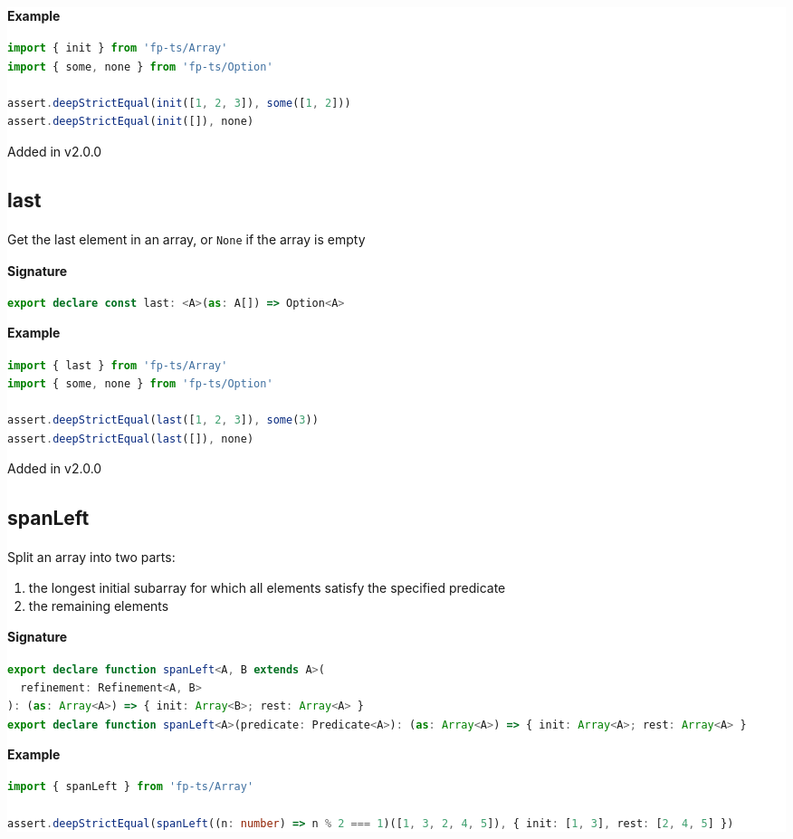 **Example**

```ts
import { init } from 'fp-ts/Array'
import { some, none } from 'fp-ts/Option'

assert.deepStrictEqual(init([1, 2, 3]), some([1, 2]))
assert.deepStrictEqual(init([]), none)
```

Added in v2.0.0

## last

Get the last element in an array, or `None` if the array is empty

**Signature**

```ts
export declare const last: <A>(as: A[]) => Option<A>
```

**Example**

```ts
import { last } from 'fp-ts/Array'
import { some, none } from 'fp-ts/Option'

assert.deepStrictEqual(last([1, 2, 3]), some(3))
assert.deepStrictEqual(last([]), none)
```

Added in v2.0.0

## spanLeft

Split an array into two parts:

1. the longest initial subarray for which all elements satisfy the specified predicate
2. the remaining elements

**Signature**

```ts
export declare function spanLeft<A, B extends A>(
  refinement: Refinement<A, B>
): (as: Array<A>) => { init: Array<B>; rest: Array<A> }
export declare function spanLeft<A>(predicate: Predicate<A>): (as: Array<A>) => { init: Array<A>; rest: Array<A> }
```

**Example**

```ts
import { spanLeft } from 'fp-ts/Array'

assert.deepStrictEqual(spanLeft((n: number) => n % 2 === 1)([1, 3, 2, 4, 5]), { init: [1, 3], rest: [2, 4, 5] })
```
